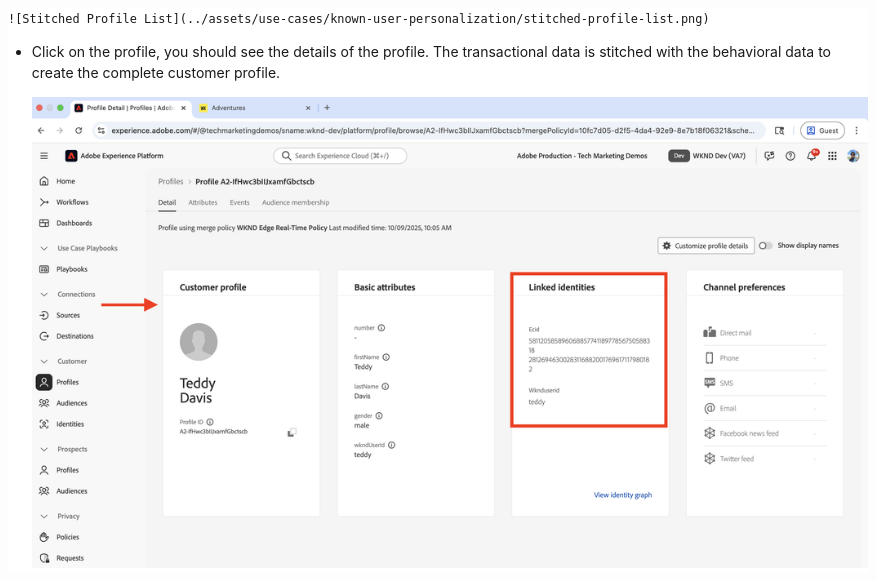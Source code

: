     ![Stitched Profile List](../assets/use-cases/known-user-personalization/stitched-profile-list.png)

- Click on the profile, you should see the details of the profile. The transactional data is stitched with the behavioral data to create the complete customer profile.
  
  ![Stitched Profile Details](../assets/use-cases/known-user-personalization/stitched-profile-details.png)
